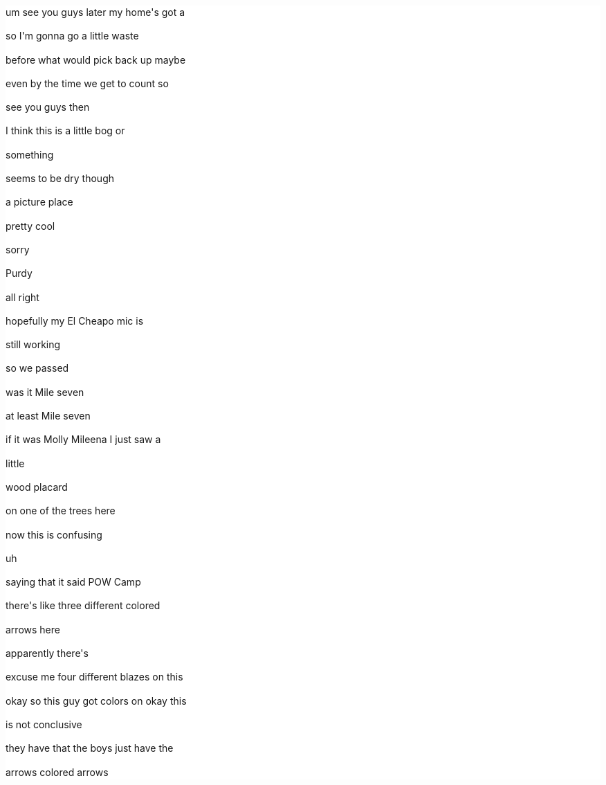 um see you guys later my home&#39;s got a

so I&#39;m gonna go a little waste

before what would pick back up maybe

even by the time we get to count so

see you guys then

I think this is a little bog or

something

seems to be dry though

a picture place

pretty cool

sorry

Purdy

all right

hopefully my El Cheapo mic is

still working

so we passed

was it Mile seven

at least Mile seven

if it was Molly Mileena I just saw a

little

wood placard

on one of the trees here

now this is confusing

uh

saying that it said POW Camp

there&#39;s like three different colored

arrows here

apparently there&#39;s

excuse me four different blazes on this

okay so this guy got colors on okay this

is not conclusive

they have that the boys just have the

arrows colored arrows
